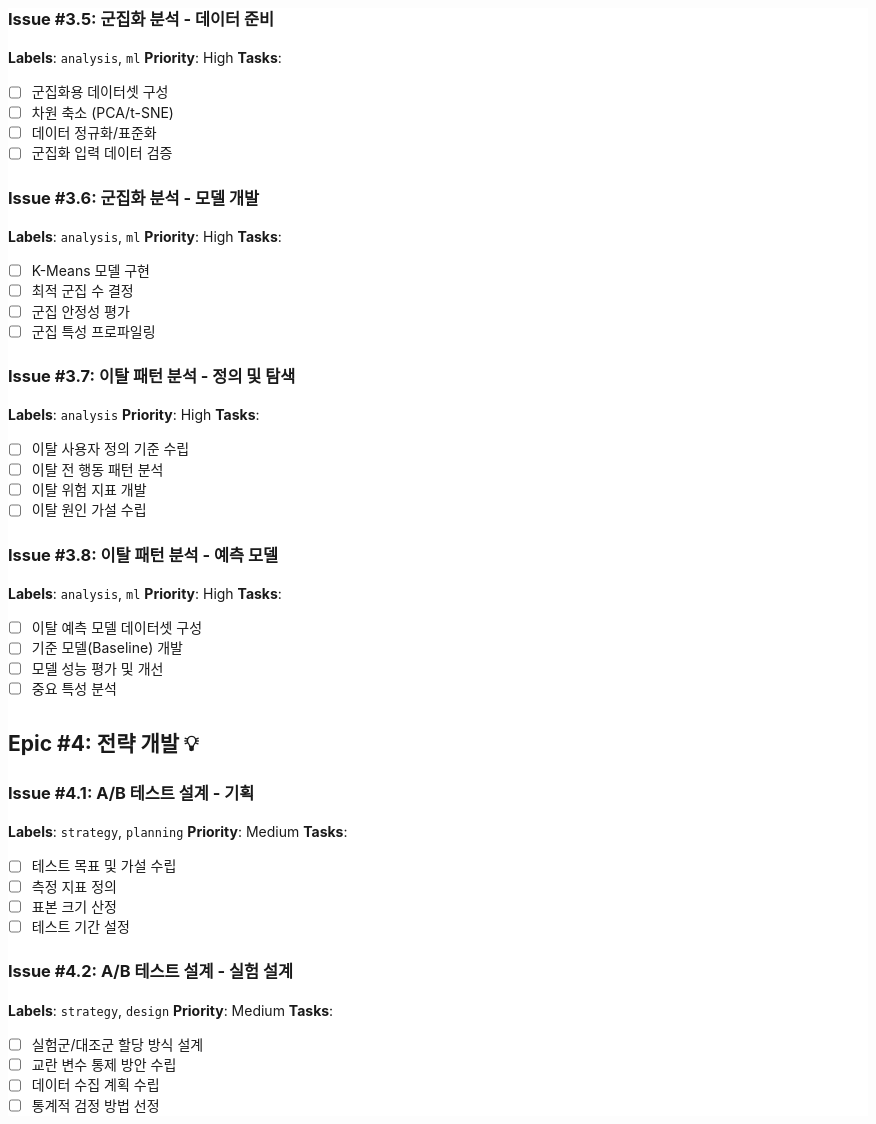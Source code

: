 ### Issue #3.5: 군집화 분석 - 데이터 준비
**Labels**: `analysis`, `ml`
**Priority**: High
**Tasks**:
- [ ] 군집화용 데이터셋 구성
- [ ] 차원 축소 (PCA/t-SNE)
- [ ] 데이터 정규화/표준화
- [ ] 군집화 입력 데이터 검증

### Issue #3.6: 군집화 분석 - 모델 개발
**Labels**: `analysis`, `ml`
**Priority**: High
**Tasks**:
- [ ] K-Means 모델 구현
- [ ] 최적 군집 수 결정
- [ ] 군집 안정성 평가
- [ ] 군집 특성 프로파일링

### Issue #3.7: 이탈 패턴 분석 - 정의 및 탐색
**Labels**: `analysis`
**Priority**: High
**Tasks**:
- [ ] 이탈 사용자 정의 기준 수립
- [ ] 이탈 전 행동 패턴 분석
- [ ] 이탈 위험 지표 개발
- [ ] 이탈 원인 가설 수립

### Issue #3.8: 이탈 패턴 분석 - 예측 모델
**Labels**: `analysis`, `ml`
**Priority**: High
**Tasks**:
- [ ] 이탈 예측 모델 데이터셋 구성
- [ ] 기준 모델(Baseline) 개발
- [ ] 모델 성능 평가 및 개선
- [ ] 중요 특성 분석

## Epic #4: 전략 개발 💡
### Issue #4.1: A/B 테스트 설계 - 기획
**Labels**: `strategy`, `planning`
**Priority**: Medium
**Tasks**:
- [ ] 테스트 목표 및 가설 수립
- [ ] 측정 지표 정의
- [ ] 표본 크기 산정
- [ ] 테스트 기간 설정

### Issue #4.2: A/B 테스트 설계 - 실험 설계
**Labels**: `strategy`, `design`
**Priority**: Medium
**Tasks**:
- [ ] 실험군/대조군 할당 방식 설계
- [ ] 교란 변수 통제 방안 수립
- [ ] 데이터 수집 계획 수립
- [ ] 통계적 검정 방법 선정
